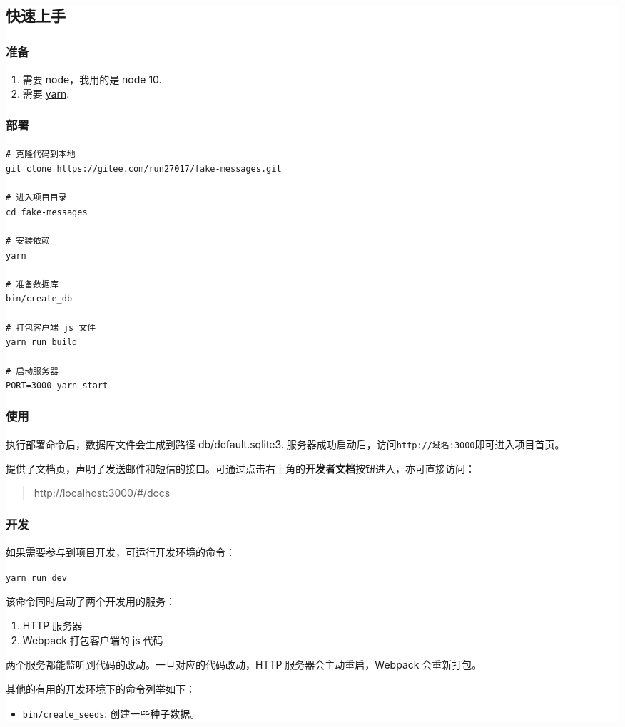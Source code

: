 ## 快速上手

### 准备

1. 需要 node，我用的是 node 10.
2. 需要 [yarn](https://yarnpkg.com/lang/zh-hans/docs/install).

### 部署

```shell
# 克隆代码到本地
git clone https://gitee.com/run27017/fake-messages.git

# 进入项目目录
cd fake-messages

# 安装依赖
yarn

# 准备数据库
bin/create_db

# 打包客户端 js 文件
yarn run build

# 启动服务器
PORT=3000 yarn start
```

### 使用

执行部署命令后，数据库文件会生成到路径 db/default.sqlite3. 服务器成功启动后，访问`http://域名:3000`即可进入项目首页。

提供了文档页，声明了发送邮件和短信的接口。可通过点击右上角的**开发者文档**按钮进入，亦可直接访问：

> http://localhost:3000/#/docs

### 开发

如果需要参与到项目开发，可运行开发环境的命令：

```shell
yarn run dev
```

该命令同时启动了两个开发用的服务：

1. HTTP 服务器
2. Webpack 打包客户端的 js 代码

两个服务都能监听到代码的改动。一旦对应的代码改动，HTTP 服务器会主动重启，Webpack 会重新打包。

其他的有用的开发环境下的命令列举如下：

- `bin/create_seeds`: 创建一些种子数据。
